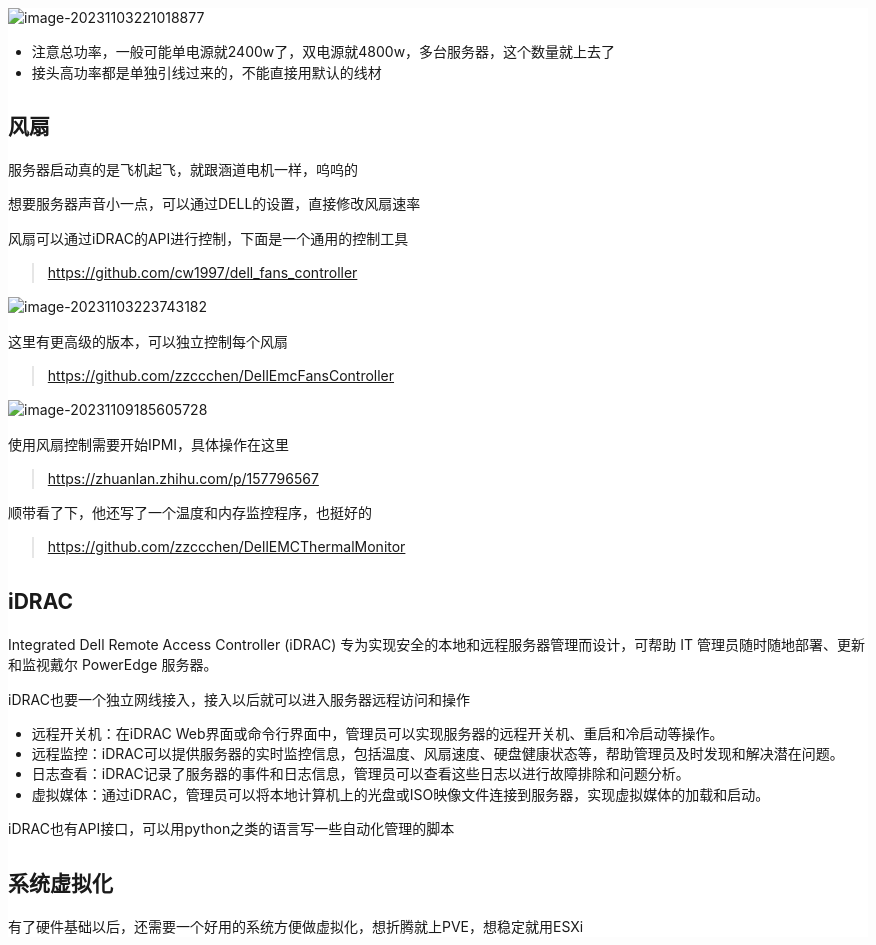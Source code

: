 ![image-20231103221018877](https://img.elmagnifico.tech/static/upload/elmagnifico/202311032210912.png)

- 注意总功率，一般可能单电源就2400w了，双电源就4800w，多台服务器，这个数量就上去了
- 接头高功率都是单独引线过来的，不能直接用默认的线材



## 风扇

服务器启动真的是飞机起飞，就跟涵道电机一样，呜呜的

想要服务器声音小一点，可以通过DELL的设置，直接修改风扇速率

风扇可以通过iDRAC的API进行控制，下面是一个通用的控制工具

> https://github.com/cw1997/dell_fans_controller



![image-20231103223743182](https://img.elmagnifico.tech/static/upload/elmagnifico/202311032237223.png)



这里有更高级的版本，可以独立控制每个风扇

> https://github.com/zzccchen/DellEmcFansController



![image-20231109185605728](https://img.elmagnifico.tech/static/upload/elmagnifico/202311091856170.png)

使用风扇控制需要开始IPMI，具体操作在这里

>  https://zhuanlan.zhihu.com/p/157796567



顺带看了下，他还写了一个温度和内存监控程序，也挺好的

> https://github.com/zzccchen/DellEMCThermalMonitor



## iDRAC

Integrated Dell Remote Access Controller (iDRAC) 专为实现安全的本地和远程服务器管理而设计，可帮助 IT 管理员随时随地部署、更新和监视戴尔 PowerEdge 服务器。

iDRAC也要一个独立网线接入，接入以后就可以进入服务器远程访问和操作

- 远程开关机：在iDRAC Web界面或命令行界面中，管理员可以实现服务器的远程开关机、重启和冷启动等操作。
- 远程监控：iDRAC可以提供服务器的实时监控信息，包括温度、风扇速度、硬盘健康状态等，帮助管理员及时发现和解决潜在问题。
- 日志查看：iDRAC记录了服务器的事件和日志信息，管理员可以查看这些日志以进行故障排除和问题分析。
- 虚拟媒体：通过iDRAC，管理员可以将本地计算机上的光盘或ISO映像文件连接到服务器，实现虚拟媒体的加载和启动。

iDRAC也有API接口，可以用python之类的语言写一些自动化管理的脚本



## 系统虚拟化

有了硬件基础以后，还需要一个好用的系统方便做虚拟化，想折腾就上PVE，想稳定就用ESXi
